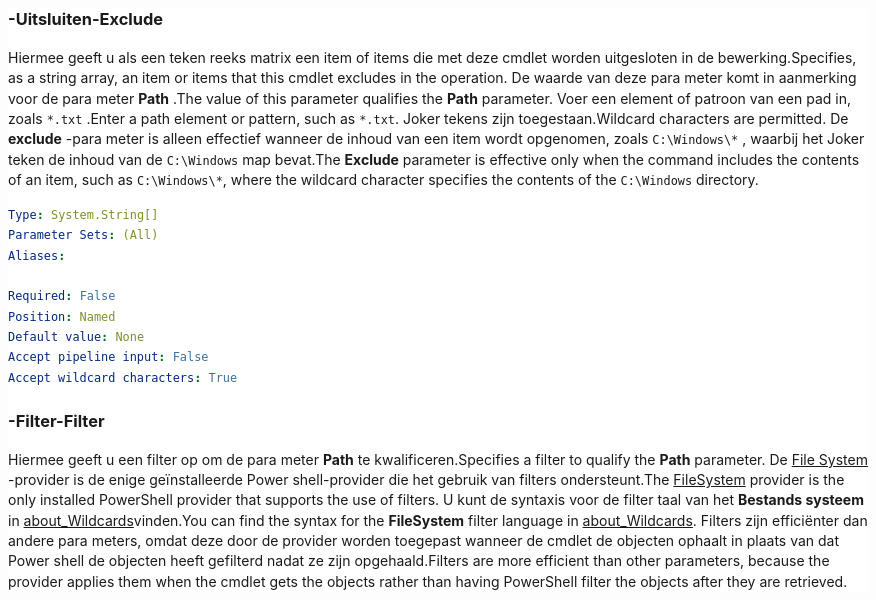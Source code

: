 ### <span data-ttu-id="3064f-126">-Uitsluiten</span><span class="sxs-lookup"><span data-stu-id="3064f-126">-Exclude</span></span>

<span data-ttu-id="3064f-127">Hiermee geeft u als een teken reeks matrix een item of items die met deze cmdlet worden uitgesloten in de bewerking.</span><span class="sxs-lookup"><span data-stu-id="3064f-127">Specifies, as a string array, an item or items that this cmdlet excludes in the operation.</span></span> <span data-ttu-id="3064f-128">De waarde van deze para meter komt in aanmerking voor de para meter **Path** .</span><span class="sxs-lookup"><span data-stu-id="3064f-128">The value of this parameter qualifies the **Path** parameter.</span></span> <span data-ttu-id="3064f-129">Voer een element of patroon van een pad in, zoals `*.txt` .</span><span class="sxs-lookup"><span data-stu-id="3064f-129">Enter a path element or pattern, such as `*.txt`.</span></span> <span data-ttu-id="3064f-130">Joker tekens zijn toegestaan.</span><span class="sxs-lookup"><span data-stu-id="3064f-130">Wildcard characters are permitted.</span></span> <span data-ttu-id="3064f-131">De **exclude** -para meter is alleen effectief wanneer de inhoud van een item wordt opgenomen, zoals `C:\Windows\*` , waarbij het Joker teken de inhoud van de `C:\Windows` map bevat.</span><span class="sxs-lookup"><span data-stu-id="3064f-131">The **Exclude** parameter is effective only when the command includes the contents of an item, such as `C:\Windows\*`, where the wildcard character specifies the contents of the `C:\Windows` directory.</span></span>

```yaml
Type: System.String[]
Parameter Sets: (All)
Aliases:

Required: False
Position: Named
Default value: None
Accept pipeline input: False
Accept wildcard characters: True
```

### <span data-ttu-id="3064f-132">-Filter</span><span class="sxs-lookup"><span data-stu-id="3064f-132">-Filter</span></span>

<span data-ttu-id="3064f-133">Hiermee geeft u een filter op om de para meter **Path** te kwalificeren.</span><span class="sxs-lookup"><span data-stu-id="3064f-133">Specifies a filter to qualify the **Path** parameter.</span></span> <span data-ttu-id="3064f-134">De [File System](../Microsoft.PowerShell.Core/About/about_FileSystem_Provider.md) -provider is de enige geïnstalleerde Power shell-provider die het gebruik van filters ondersteunt.</span><span class="sxs-lookup"><span data-stu-id="3064f-134">The [FileSystem](../Microsoft.PowerShell.Core/About/about_FileSystem_Provider.md) provider is the only installed PowerShell provider that supports the use of filters.</span></span> <span data-ttu-id="3064f-135">U kunt de syntaxis voor de filter taal van het **Bestands systeem** in [about_Wildcards](../Microsoft.PowerShell.Core/About/about_Wildcards.md)vinden.</span><span class="sxs-lookup"><span data-stu-id="3064f-135">You can find the syntax for the **FileSystem** filter language in [about_Wildcards](../Microsoft.PowerShell.Core/About/about_Wildcards.md).</span></span>
<span data-ttu-id="3064f-136">Filters zijn efficiënter dan andere para meters, omdat deze door de provider worden toegepast wanneer de cmdlet de objecten ophaalt in plaats van dat Power shell de objecten heeft gefilterd nadat ze zijn opgehaald.</span><span class="sxs-lookup"><span data-stu-id="3064f-136">Filters are more efficient than other parameters, because the provider applies them when the cmdlet gets the objects rather than having PowerShell filter the objects after they are retrieved.</span></span>
